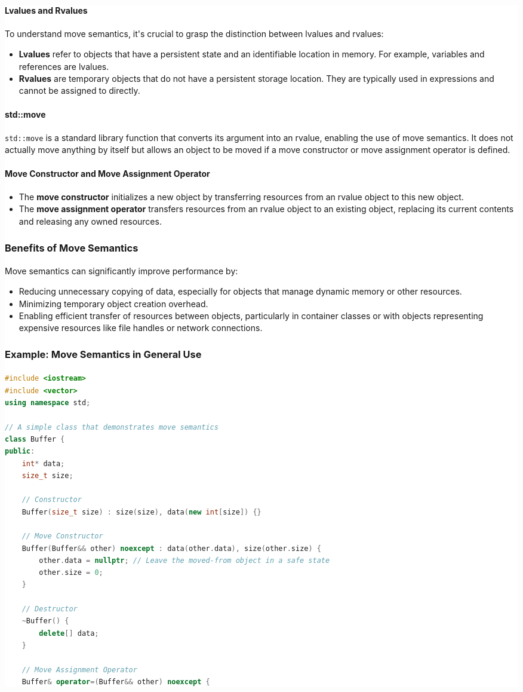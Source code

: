 #### Lvalues and Rvalues

To understand move semantics, it's crucial to grasp the distinction between
lvalues and rvalues:

- **Lvalues** refer to objects that have a persistent state and an identifiable
  location in memory. For example, variables and references are lvalues.
- **Rvalues** are temporary objects that do not have a persistent storage
  location. They are typically used in expressions and cannot be assigned to
  directly.

#### std::move

`std::move` is a standard library function that converts its argument into an
rvalue, enabling the use of move semantics. It does not actually move anything
by itself but allows an object to be moved if a move constructor or move
assignment operator is defined.

#### Move Constructor and Move Assignment Operator

- The **move constructor** initializes a new object by transferring resources
  from an rvalue object to this new object.
- The **move assignment operator** transfers resources from an rvalue object to
  an existing object, replacing its current contents and releasing any owned
  resources.

### Benefits of Move Semantics

Move semantics can significantly improve performance by:

- Reducing unnecessary copying of data, especially for objects that manage
  dynamic memory or other resources.
- Minimizing temporary object creation overhead.
- Enabling efficient transfer of resources between objects, particularly in
  container classes or with objects representing expensive resources like file
  handles or network connections.

### Example: Move Semantics in General Use

```cpp
#include <iostream>
#include <vector>
using namespace std;

// A simple class that demonstrates move semantics
class Buffer {
public:
    int* data;
    size_t size;

    // Constructor
    Buffer(size_t size) : size(size), data(new int[size]) {}

    // Move Constructor
    Buffer(Buffer&& other) noexcept : data(other.data), size(other.size) {
        other.data = nullptr; // Leave the moved-from object in a safe state
        other.size = 0;
    }

    // Destructor
    ~Buffer() {
        delete[] data;
    }

    // Move Assignment Operator
    Buffer& operator=(Buffer&& other) noexcept {
```